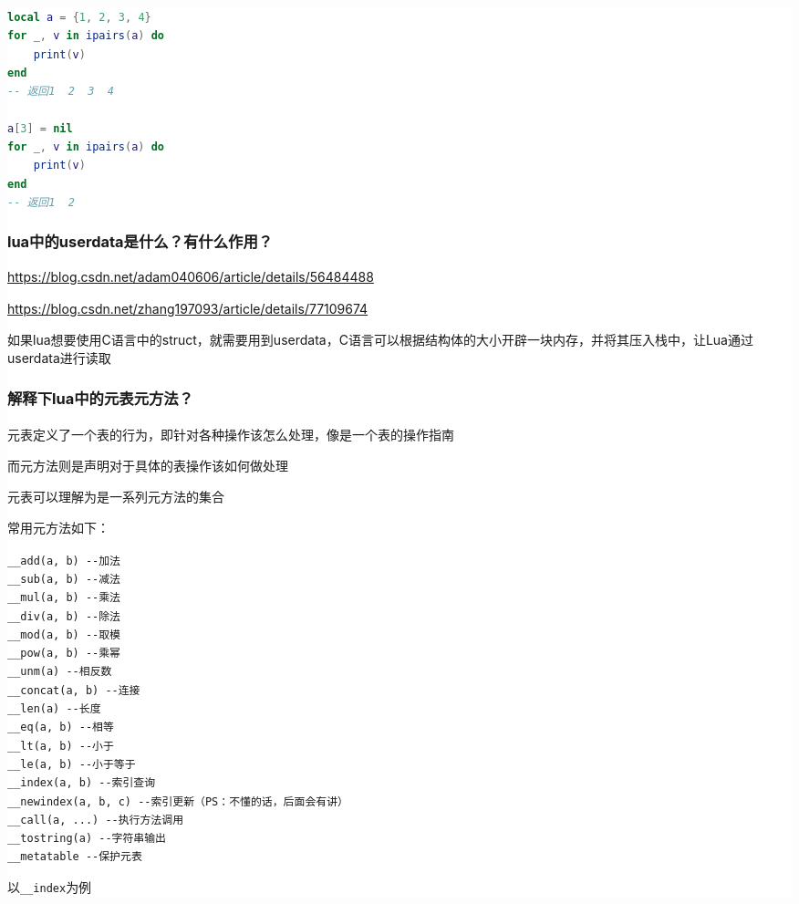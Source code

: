 ```lua
local a = {1, 2, 3, 4}
for _, v in ipairs(a) do
    print(v)
end
-- 返回1  2  3  4

a[3] = nil
for _, v in ipairs(a) do 
    print(v)
end
-- 返回1  2
```



### lua中的userdata是什么？有什么作用？  

https://blog.csdn.net/adam040606/article/details/56484488  

https://blog.csdn.net/zhang197093/article/details/77109674

如果lua想要使用C语言中的struct，就需要用到userdata，C语言可以根据结构体的大小开辟一块内存，并将其压入栈中，让Lua通过userdata进行读取



### 解释下lua中的元表元方法？

元表定义了一个表的行为，即针对各种操作该怎么处理，像是一个表的操作指南

而元方法则是声明对于具体的表操作该如何做处理

元表可以理解为是一系列元方法的集合

常用元方法如下：

```
__add(a, b) --加法
__sub(a, b) --减法
__mul(a, b) --乘法
__div(a, b) --除法
__mod(a, b) --取模
__pow(a, b) --乘幂
__unm(a) --相反数
__concat(a, b) --连接
__len(a) --长度
__eq(a, b) --相等
__lt(a, b) --小于
__le(a, b) --小于等于
__index(a, b) --索引查询
__newindex(a, b, c) --索引更新（PS：不懂的话，后面会有讲）
__call(a, ...) --执行方法调用
__tostring(a) --字符串输出
__metatable --保护元表
```

以`__index`为例
